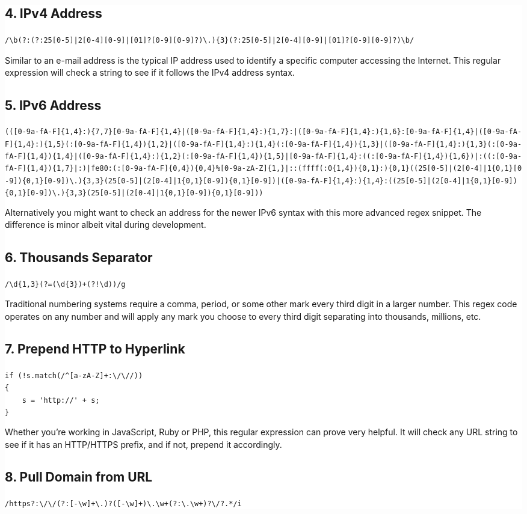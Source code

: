 ## 4. IPv4 Address

```
/\b(?:(?:25[0-5]|2[0-4][0-9]|[01]?[0-9][0-9]?)\.){3}(?:25[0-5]|2[0-4][0-9]|[01]?[0-9][0-9]?)\b/
```

Similar to an e-mail address is the typical IP address used to identify a specific computer accessing the Internet. This regular expression will check a string to see if it follows the IPv4 address syntax.

## 5. IPv6 Address

```
(([0-9a-fA-F]{1,4}:){7,7}[0-9a-fA-F]{1,4}|([0-9a-fA-F]{1,4}:){1,7}:|([0-9a-fA-F]{1,4}:){1,6}:[0-9a-fA-F]{1,4}|([0-9a-fA-F]{1,4}:){1,5}(:[0-9a-fA-F]{1,4}){1,2}|([0-9a-fA-F]{1,4}:){1,4}(:[0-9a-fA-F]{1,4}){1,3}|([0-9a-fA-F]{1,4}:){1,3}(:[0-9a-fA-F]{1,4}){1,4}|([0-9a-fA-F]{1,4}:){1,2}(:[0-9a-fA-F]{1,4}){1,5}|[0-9a-fA-F]{1,4}:((:[0-9a-fA-F]{1,4}){1,6})|:((:[0-9a-fA-F]{1,4}){1,7}|:)|fe80:(:[0-9a-fA-F]{0,4}){0,4}%[0-9a-zA-Z]{1,}|::(ffff(:0{1,4}){0,1}:){0,1}((25[0-5]|(2[0-4]|1{0,1}[0-9]){0,1}[0-9])\.){3,3}(25[0-5]|(2[0-4]|1{0,1}[0-9]){0,1}[0-9])|([0-9a-fA-F]{1,4}:){1,4}:((25[0-5]|(2[0-4]|1{0,1}[0-9]){0,1}[0-9])\.){3,3}(25[0-5]|(2[0-4]|1{0,1}[0-9]){0,1}[0-9]))
```

Alternatively you might want to check an address for the newer IPv6 syntax with this more advanced regex snippet. The difference is minor albeit vital during development.

## 6. Thousands Separator

```
/\d{1,3}(?=(\d{3})+(?!\d))/g
```

Traditional numbering systems require a comma, period, or some other mark every third digit in a larger number. This regex code operates on any number and will apply any mark you choose to every third digit separating into thousands, millions, etc.

## 7. Prepend HTTP to Hyperlink

```
if (!s.match(/^[a-zA-Z]+:\/\//))
{
    s = 'http://' + s;
}
```

Whether you’re working in JavaScript, Ruby or PHP, this regular expression can prove very helpful. It will check any URL string to see if it has an HTTP/HTTPS prefix, and if not, prepend it accordingly.

## 8. Pull Domain from URL

```
/https?:\/\/(?:[-\w]+\.)?([-\w]+)\.\w+(?:\.\w+)?\/?.*/i
```
